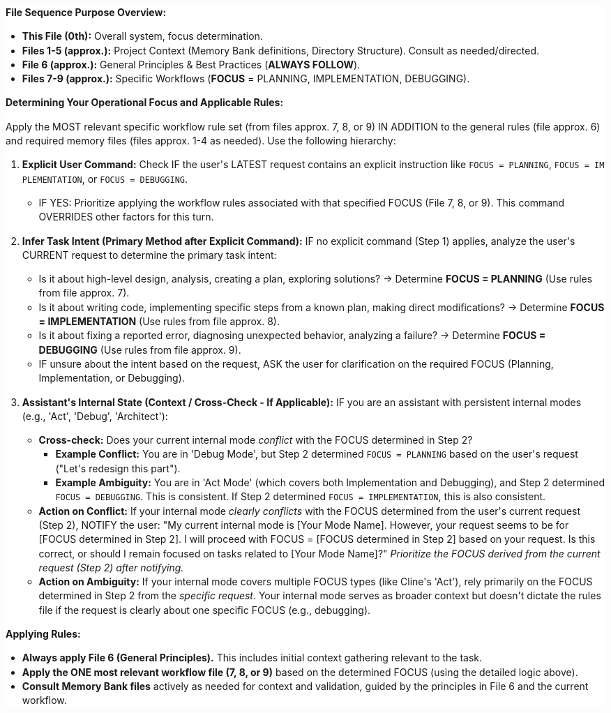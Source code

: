 **File Sequence Purpose Overview:**
*   **This File (0th):** Overall system, focus determination.
*   **Files 1-5 (approx.):** Project Context (Memory Bank definitions, Directory Structure). Consult as needed/directed.
*   **File 6 (approx.):** General Principles & Best Practices (**ALWAYS FOLLOW**).
*   **Files 7-9 (approx.):** Specific Workflows (**FOCUS** = PLANNING, IMPLEMENTATION, DEBUGGING).

**Determining Your Operational Focus and Applicable Rules:**

Apply the MOST relevant specific workflow rule set (from files approx. 7, 8, or 9) IN ADDITION to the general rules (file approx. 6) and required memory files (files approx. 1-4 as needed). Use the following hierarchy:

1.  **Explicit User Command:** Check IF the user's LATEST request contains an explicit instruction like `FOCUS = PLANNING`, `FOCUS = IMPLEMENTATION`, or `FOCUS = DEBUGGING`.
    *   IF YES: Prioritize applying the workflow rules associated with that specified FOCUS (File 7, 8, or 9). This command OVERRIDES other factors for this turn.

2.  **Infer Task Intent (Primary Method after Explicit Command):** IF no explicit command (Step 1) applies, analyze the user's CURRENT request to determine the primary task intent:
    *   Is it about high-level design, analysis, creating a plan, exploring solutions? -> Determine **FOCUS = PLANNING** (Use rules from file approx. 7).
    *   Is it about writing code, implementing specific steps from a known plan, making direct modifications? -> Determine **FOCUS = IMPLEMENTATION** (Use rules from file approx. 8).
    *   Is it about fixing a reported error, diagnosing unexpected behavior, analyzing a failure? -> Determine **FOCUS = DEBUGGING** (Use rules from file approx. 9).
    *   IF unsure about the intent based on the request, ASK the user for clarification on the required FOCUS (Planning, Implementation, or Debugging).

3.  **Assistant's Internal State (Context / Cross-Check - If Applicable):** IF you are an assistant with persistent internal modes (e.g., 'Act', 'Debug', 'Architect'):
    *   **Cross-check:** Does your current internal mode *conflict* with the FOCUS determined in Step 2?
        *   **Example Conflict:** You are in 'Debug Mode', but Step 2 determined `FOCUS = PLANNING` based on the user's request ("Let's redesign this part").
        *   **Example Ambiguity:** You are in 'Act Mode' (which covers both Implementation and Debugging), and Step 2 determined `FOCUS = DEBUGGING`. This is consistent. If Step 2 determined `FOCUS = IMPLEMENTATION`, this is also consistent.
    *   **Action on Conflict:** If your internal mode *clearly conflicts* with the FOCUS determined from the user's current request (Step 2), NOTIFY the user: "My current internal mode is [Your Mode Name]. However, your request seems to be for [FOCUS determined in Step 2]. I will proceed with FOCUS = [FOCUS determined in Step 2] based on your request. Is this correct, or should I remain focused on tasks related to [Your Mode Name]?" *Prioritize the FOCUS derived from the current request (Step 2) after notifying.*
    *   **Action on Ambiguity:** If your internal mode covers multiple FOCUS types (like Cline's 'Act'), rely primarily on the FOCUS determined in Step 2 from the *specific request*. Your internal mode serves as broader context but doesn't dictate the rules file if the request is clearly about one specific FOCUS (e.g., debugging).

**Applying Rules:**
*   **Always apply File 6 (General Principles).** This includes initial context gathering relevant to the task.
*   **Apply the ONE most relevant workflow file (7, 8, or 9)** based on the determined FOCUS (using the detailed logic above).
*   **Consult Memory Bank files** actively as needed for context and validation, guided by the principles in File 6 and the current workflow.
